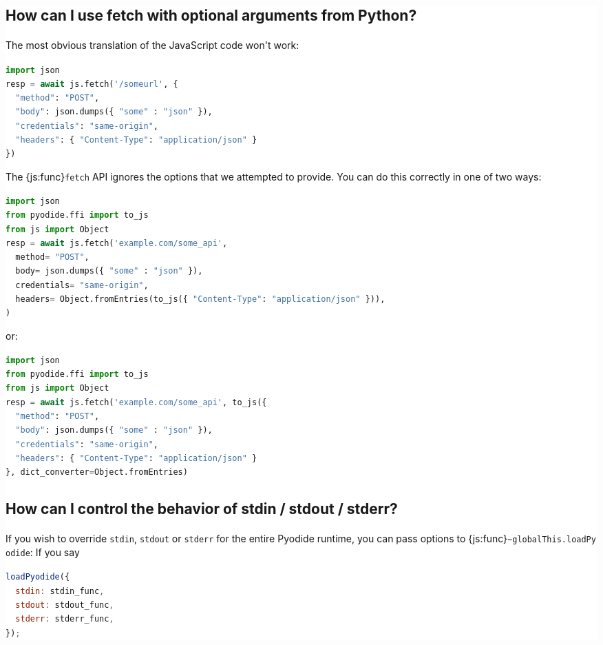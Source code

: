 ## How can I use fetch with optional arguments from Python?

The most obvious translation of the JavaScript code won't work:

```py
import json
resp = await js.fetch('/someurl', {
  "method": "POST",
  "body": json.dumps({ "some" : "json" }),
  "credentials": "same-origin",
  "headers": { "Content-Type": "application/json" }
})
```

The {js:func}`fetch` API ignores the options that we attempted to provide. You can do
this correctly in one of two ways:

```py
import json
from pyodide.ffi import to_js
from js import Object
resp = await js.fetch('example.com/some_api',
  method= "POST",
  body= json.dumps({ "some" : "json" }),
  credentials= "same-origin",
  headers= Object.fromEntries(to_js({ "Content-Type": "application/json" })),
)
```

or:

```py
import json
from pyodide.ffi import to_js
from js import Object
resp = await js.fetch('example.com/some_api', to_js({
  "method": "POST",
  "body": json.dumps({ "some" : "json" }),
  "credentials": "same-origin",
  "headers": { "Content-Type": "application/json" }
}, dict_converter=Object.fromEntries)
```

## How can I control the behavior of stdin / stdout / stderr?

If you wish to override `stdin`, `stdout` or `stderr` for the entire Pyodide
runtime, you can pass options to {js:func}`~globalThis.loadPyodide`: If
you say

```js
loadPyodide({
  stdin: stdin_func,
  stdout: stdout_func,
  stderr: stderr_func,
});
```
